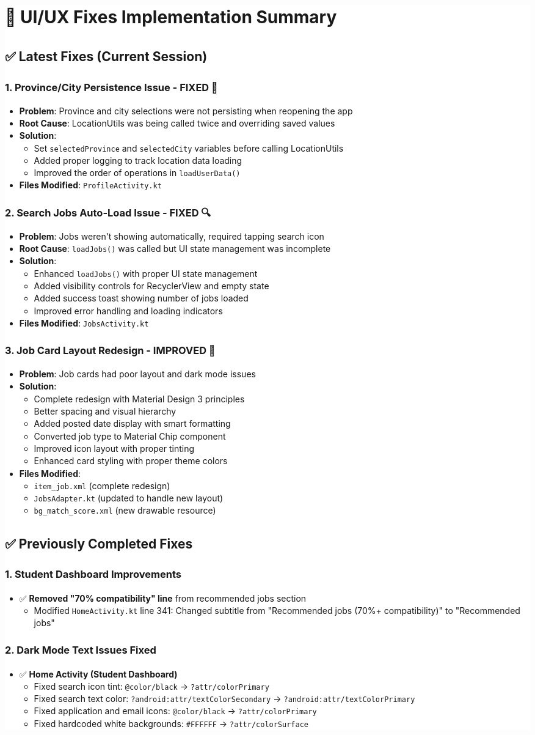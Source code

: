 # 🎨 UI/UX Fixes Implementation Summary

## ✅ **Latest Fixes (Current Session)**

### 1. **Province/City Persistence Issue - FIXED** 🔧
- **Problem**: Province and city selections were not persisting when reopening the app
- **Root Cause**: LocationUtils was being called twice and overriding saved values
- **Solution**:
  - Set `selectedProvince` and `selectedCity` variables before calling LocationUtils
  - Added proper logging to track location data loading
  - Improved the order of operations in `loadUserData()`
- **Files Modified**: `ProfileActivity.kt`

### 2. **Search Jobs Auto-Load Issue - FIXED** 🔍
- **Problem**: Jobs weren't showing automatically, required tapping search icon
- **Root Cause**: `loadJobs()` was called but UI state management was incomplete
- **Solution**:
  - Enhanced `loadJobs()` with proper UI state management
  - Added visibility controls for RecyclerView and empty state
  - Added success toast showing number of jobs loaded
  - Improved error handling and loading indicators
- **Files Modified**: `JobsActivity.kt`

### 3. **Job Card Layout Redesign - IMPROVED** 🎨
- **Problem**: Job cards had poor layout and dark mode issues
- **Solution**:
  - Complete redesign with Material Design 3 principles
  - Better spacing and visual hierarchy
  - Added posted date display with smart formatting
  - Converted job type to Material Chip component
  - Improved icon layout with proper tinting
  - Enhanced card styling with proper theme colors
- **Files Modified**:
  - `item_job.xml` (complete redesign)
  - `JobsAdapter.kt` (updated to handle new layout)
  - `bg_match_score.xml` (new drawable resource)

## ✅ **Previously Completed Fixes**

### 1. **Student Dashboard Improvements**
- ✅ **Removed "70% compatibility" line** from recommended jobs section
  - Modified `HomeActivity.kt` line 341: Changed subtitle from "Recommended jobs (70%+ compatibility)" to "Recommended jobs"

### 2. **Dark Mode Text Issues Fixed**
- ✅ **Home Activity (Student Dashboard)**
  - Fixed search icon tint: `@color/black` → `?attr/colorPrimary`
  - Fixed search text color: `?android:attr/textColorSecondary` → `?android:attr/textColorPrimary`
  - Fixed application and email icons: `@color/black` → `?attr/colorPrimary`
  - Fixed hardcoded white backgrounds: `#FFFFFF` → `?attr/colorSurface`
